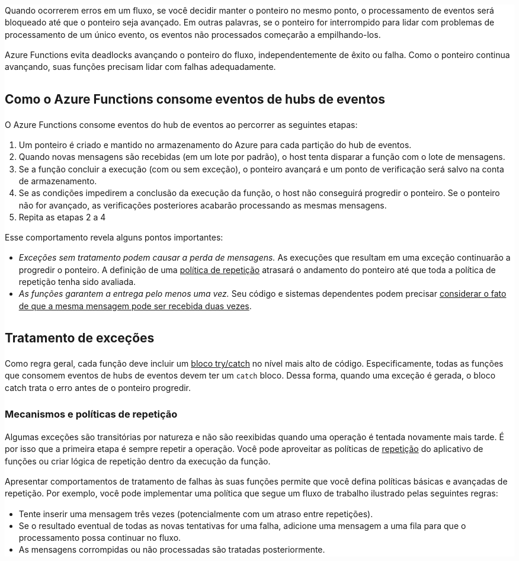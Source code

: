 Quando ocorrerem erros em um fluxo, se você decidir manter o ponteiro no mesmo ponto, o processamento de eventos será bloqueado até que o ponteiro seja avançado. Em outras palavras, se o ponteiro for interrompido para lidar com problemas de processamento de um único evento, os eventos não processados começarão a empilhando-los.

Azure Functions evita deadlocks avançando o ponteiro do fluxo, independentemente de êxito ou falha. Como o ponteiro continua avançando, suas funções precisam lidar com falhas adequadamente.

## <a name="how-azure-functions-consumes-event-hubs-events"></a>Como o Azure Functions consome eventos de hubs de eventos

O Azure Functions consome eventos do hub de eventos ao percorrer as seguintes etapas:

1. Um ponteiro é criado e mantido no armazenamento do Azure para cada partição do hub de eventos.
2. Quando novas mensagens são recebidas (em um lote por padrão), o host tenta disparar a função com o lote de mensagens.
3. Se a função concluir a execução (com ou sem exceção), o ponteiro avançará e um ponto de verificação será salvo na conta de armazenamento.
4. Se as condições impedirem a conclusão da execução da função, o host não conseguirá progredir o ponteiro. Se o ponteiro não for avançado, as verificações posteriores acabarão processando as mesmas mensagens.
5. Repita as etapas 2 a 4

Esse comportamento revela alguns pontos importantes:

- *Exceções sem tratamento podem causar a perda de mensagens.* As execuções que resultam em uma exceção continuarão a progredir o ponteiro.  A definição de uma [política de repetição](./functions-bindings-error-pages.md#retry-policies-preview) atrasará o andamento do ponteiro até que toda a política de repetição tenha sido avaliada.
- *As funções garantem a entrega pelo menos uma vez.* Seu código e sistemas dependentes podem precisar [considerar o fato de que a mesma mensagem pode ser recebida duas vezes](./functions-idempotent.md).

## <a name="handling-exceptions"></a>Tratamento de exceções

Como regra geral, cada função deve incluir um [bloco try/catch](./functions-bindings-error-pages.md) no nível mais alto de código. Especificamente, todas as funções que consomem eventos de hubs de eventos devem ter um `catch` bloco. Dessa forma, quando uma exceção é gerada, o bloco catch trata o erro antes de o ponteiro progredir.

### <a name="retry-mechanisms-and-policies"></a>Mecanismos e políticas de repetição

Algumas exceções são transitórias por natureza e não são reexibidas quando uma operação é tentada novamente mais tarde. É por isso que a primeira etapa é sempre repetir a operação.  Você pode aproveitar as políticas de [repetição](./functions-bindings-error-pages.md#retry-policies-preview) do aplicativo de funções ou criar lógica de repetição dentro da execução da função.

Apresentar comportamentos de tratamento de falhas às suas funções permite que você defina políticas básicas e avançadas de repetição. Por exemplo, você pode implementar uma política que segue um fluxo de trabalho ilustrado pelas seguintes regras:

- Tente inserir uma mensagem três vezes (potencialmente com um atraso entre repetições).
- Se o resultado eventual de todas as novas tentativas for uma falha, adicione uma mensagem a uma fila para que o processamento possa continuar no fluxo.
- As mensagens corrompidas ou não processadas são tratadas posteriormente.
